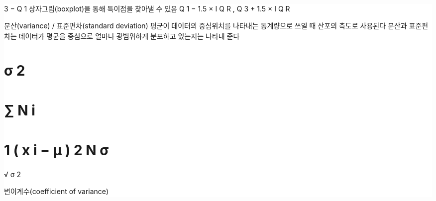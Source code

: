 3
−
Q
1
상자그림(boxplot)을 통해 특이점을 찾아낼 수 있음
Q
1
−
1.5
×
I
Q
R
,
Q
3
+
1.5
×
I
Q
R


분산(variance) / 표준편차(standard deviation)
평균이 데이터의 중심위치를 나타내는 통계량으로 쓰일 때 산포의 측도로 사용된다
분산과 표준편차는 데이터가 평균을 중심으로 얼마나 광범위하게 분포하고 있는지는 나타내 준다

σ
2
=
∑
N
i
=
1
(
x
i
−
μ
)
2
N
σ
=
√
σ
2


변이계수(coefficient of variance)

